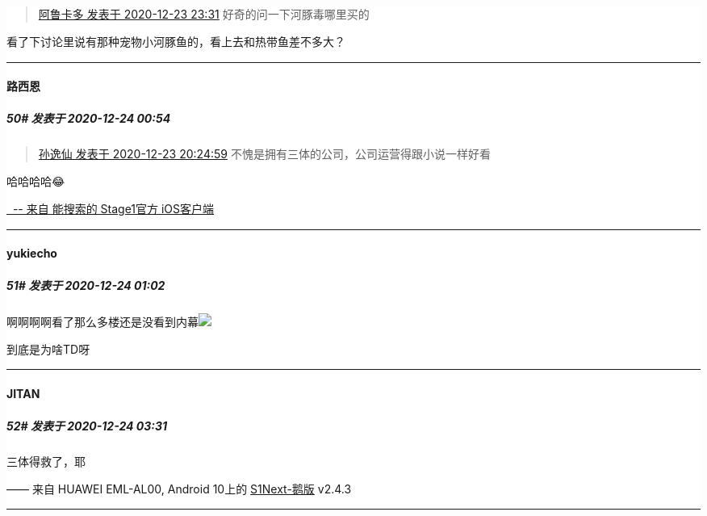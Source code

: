 

<blockquote><a href="httphttps://bbs.saraba1st.com/2b/forum.php?mod=redirect&amp;goto=findpost&amp;pid=49824137&amp;ptid=1979208" target="_blank">阿鲁卡多 发表于 2020-12-23 23:31</a>
好奇的问一下河豚毒哪里买的</blockquote>
看了下讨论里说有那种宠物小河豚鱼的，看上去和热带鱼差不多大？







*****

####  路西恩  
##### 50#       发表于 2020-12-24 00:54



<blockquote><a href="httphttps://bbs.saraba1st.com/2b/forum.php?mod=redirect&amp;goto=findpost&amp;pid=49822446&amp;ptid=1979208" target="_blank">孙逸仙 发表于 2020-12-23 20:24:59</a>
不愧是拥有三体的公司，公司运营得跟小说一样好看</blockquote>哈哈哈哈😂

[  -- 来自 能搜索的 Stage1官方 iOS客户端](https://itunes.apple.com/fi/app/saraba1st/id1221237470?mt=8)







*****

####  yukiecho  
##### 51#       发表于 2020-12-24 01:02




啊啊啊啊看了那么多楼还是没看到内幕<img src="https://static.saraba1st.com/image/smiley/face2017/001.png" referrerpolicy="no-referrer">

到底是为啥TD呀







*****

####  JITAN  
##### 52#       发表于 2020-12-24 03:31




三体得救了，耶

—— 来自 HUAWEI EML-AL00, Android 10上的 [S1Next-鹅版](https://github.com/ykrank/S1-Next/releases) v2.4.3







*****
